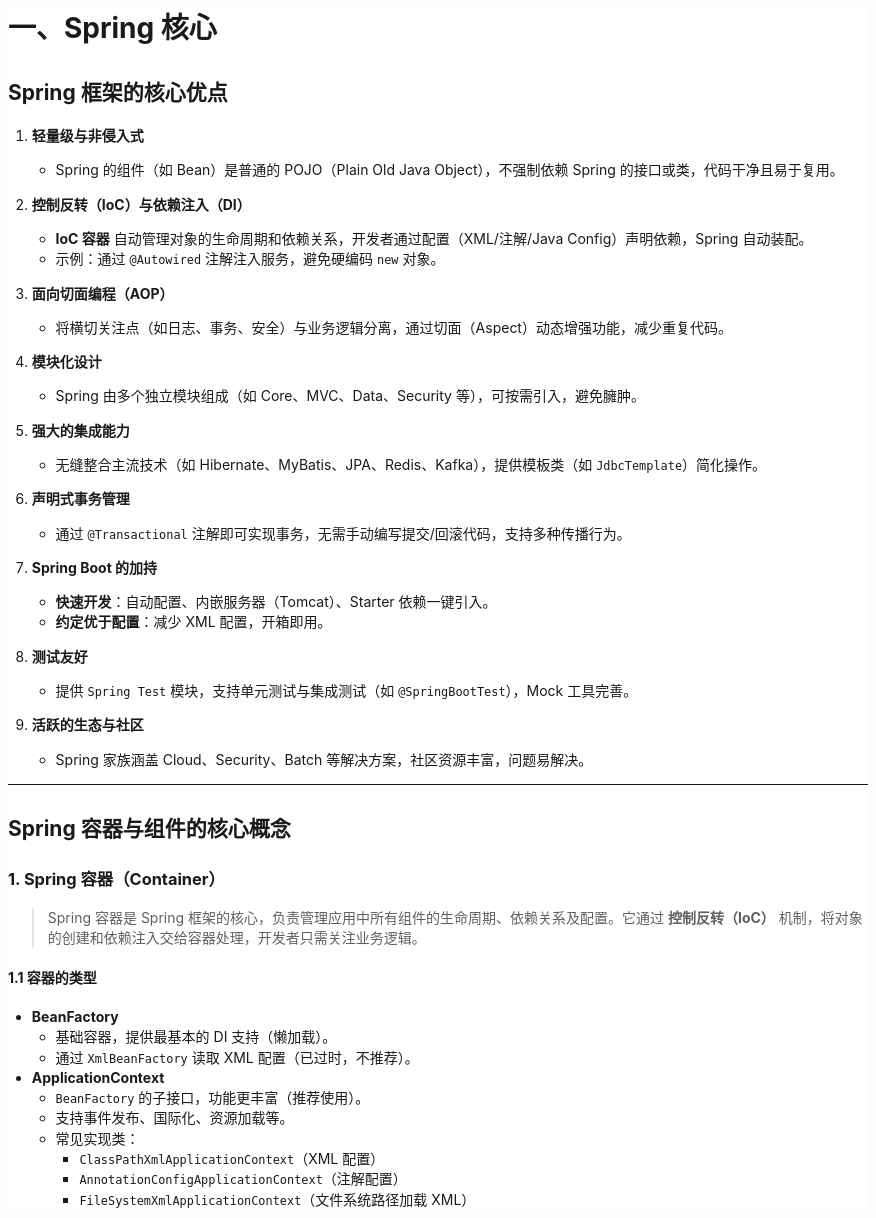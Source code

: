 # 一、Spring 核心

## Spring 框架的核心优点

1. **轻量级与非侵入式**
   - Spring 的组件（如 Bean）是普通的 POJO（Plain Old Java Object），不强制依赖 Spring 的接口或类，代码干净且易于复用。
2. **控制反转（IoC）与依赖注入（DI）**

   - **IoC 容器** 自动管理对象的生命周期和依赖关系，开发者通过配置（XML/注解/Java Config）声明依赖，Spring 自动装配。
   - 示例：通过 `@Autowired` 注解注入服务，避免硬编码 `new` 对象。

3. **面向切面编程（AOP）**

   - 将横切关注点（如日志、事务、安全）与业务逻辑分离，通过切面（Aspect）动态增强功能，减少重复代码。

4. **模块化设计**

   - Spring 由多个独立模块组成（如 Core、MVC、Data、Security 等），可按需引入，避免臃肿。

5. **强大的集成能力**

   - 无缝整合主流技术（如 Hibernate、MyBatis、JPA、Redis、Kafka），提供模板类（如 `JdbcTemplate`）简化操作。

6. **声明式事务管理**

   - 通过 `@Transactional` 注解即可实现事务，无需手动编写提交/回滚代码，支持多种传播行为。

7. **Spring Boot 的加持**

   - **快速开发**：自动配置、内嵌服务器（Tomcat）、Starter 依赖一键引入。
   - **约定优于配置**：减少 XML 配置，开箱即用。

8. **测试友好**

   - 提供 `Spring Test` 模块，支持单元测试与集成测试（如 `@SpringBootTest`），Mock 工具完善。

9. **活跃的生态与社区**
   - Spring 家族涵盖 Cloud、Security、Batch 等解决方案，社区资源丰富，问题易解决。

---

## Spring 容器与组件的核心概念

### 1. Spring 容器（Container）

> Spring 容器是 Spring 框架的核心，负责管理应用中所有组件的生命周期、依赖关系及配置。它通过 **控制反转（IoC）** 机制，将对象的创建和依赖注入交给容器处理，开发者只需关注业务逻辑。

#### 1.1 容器的类型

- **BeanFactory**
  - 基础容器，提供最基本的 DI 支持（懒加载）。
  - 通过 `XmlBeanFactory` 读取 XML 配置（已过时，不推荐）。
- **ApplicationContext**
  - `BeanFactory` 的子接口，功能更丰富（推荐使用）。
  - 支持事件发布、国际化、资源加载等。
  - 常见实现类：
    - `ClassPathXmlApplicationContext`（XML 配置）
    - `AnnotationConfigApplicationContext`（注解配置）
    - `FileSystemXmlApplicationContext`（文件系统路径加载 XML）
